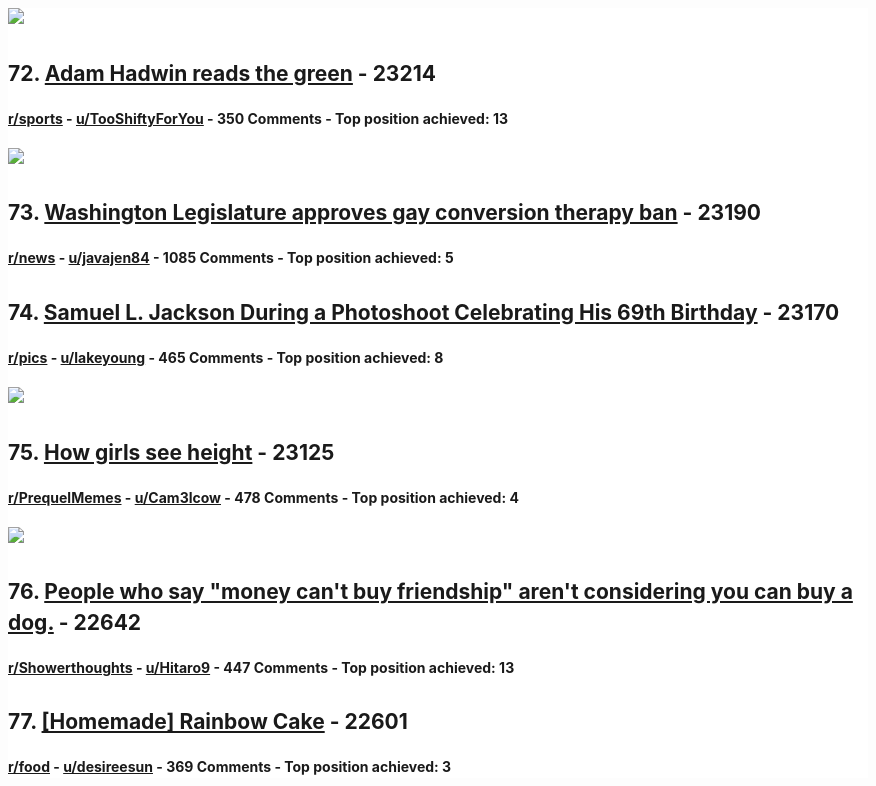 <a href="https://i.redd.it/d95wb7d2lnj01.jpg"><img src="https://b.thumbs.redditmedia.com/D8wlxAtpM2VxHzphvlE8YFsFngBvjzQExtdrLOZHblQ.jpg"></img></a>

## 72. [Adam Hadwin reads the green](http://reddit.com/r/sports/comments/81uele/adam_hadwin_reads_the_green/) - 23214
#### [r/sports](http://reddit.com/r/sports) - [u/TooShiftyForYou](http://reddit.com/u/TooShiftyForYou) - 350 Comments - Top position achieved: 13

<a href="https://i.imgur.com/2NGZZi7.gifv"><img src="https://b.thumbs.redditmedia.com/4hbJ6DWaJXY6V7-TaDTsv5IWrfV8kncroQz2Vqco10M.jpg"></img></a>

## 73. [Washington Legislature approves gay conversion therapy ban](http://reddit.com/r/news/comments/81w9iz/washington_legislature_approves_gay_conversion/) - 23190
#### [r/news](http://reddit.com/r/news) - [u/javajen84](http://reddit.com/u/javajen84) - 1085 Comments - Top position achieved: 5

## 74. [Samuel L. Jackson During a Photoshoot Celebrating His 69th Birthday](http://reddit.com/r/pics/comments/821m27/samuel_l_jackson_during_a_photoshoot_celebrating/) - 23170
#### [r/pics](http://reddit.com/r/pics) - [u/lakeyoung](http://reddit.com/u/lakeyoung) - 465 Comments - Top position achieved: 8

<a href="https://i.redd.it/po7wdcih1uj01.jpg"><img src="https://b.thumbs.redditmedia.com/_3qSFGFPJVipKCgW1IzK_A0glqmKe88DgA3BvvHMn7A.jpg"></img></a>

## 75. [How girls see height](http://reddit.com/r/PrequelMemes/comments/81wra9/how_girls_see_height/) - 23125
#### [r/PrequelMemes](http://reddit.com/r/PrequelMemes) - [u/Cam3lcow](http://reddit.com/u/Cam3lcow) - 478 Comments - Top position achieved: 4

<a href="https://i.redd.it/fl4wemwitpj01.jpg"><img src="https://b.thumbs.redditmedia.com/TpRd_S6-UK8SjySAqjiWPl10b9pf20mQa4-HYvZXTuc.jpg"></img></a>

## 76. [People who say "money can't buy friendship" aren't considering you can buy a dog.](http://reddit.com/r/Showerthoughts/comments/821bq5/people_who_say_money_cant_buy_friendship_arent/) - 22642
#### [r/Showerthoughts](http://reddit.com/r/Showerthoughts) - [u/Hitaro9](http://reddit.com/u/Hitaro9) - 447 Comments - Top position achieved: 13

## 77. [[Homemade] Rainbow Cake](http://reddit.com/r/food/comments/81w8p5/homemade_rainbow_cake/) - 22601
#### [r/food](http://reddit.com/r/food) - [u/desireesun](http://reddit.com/u/desireesun) - 369 Comments - Top position achieved: 3
